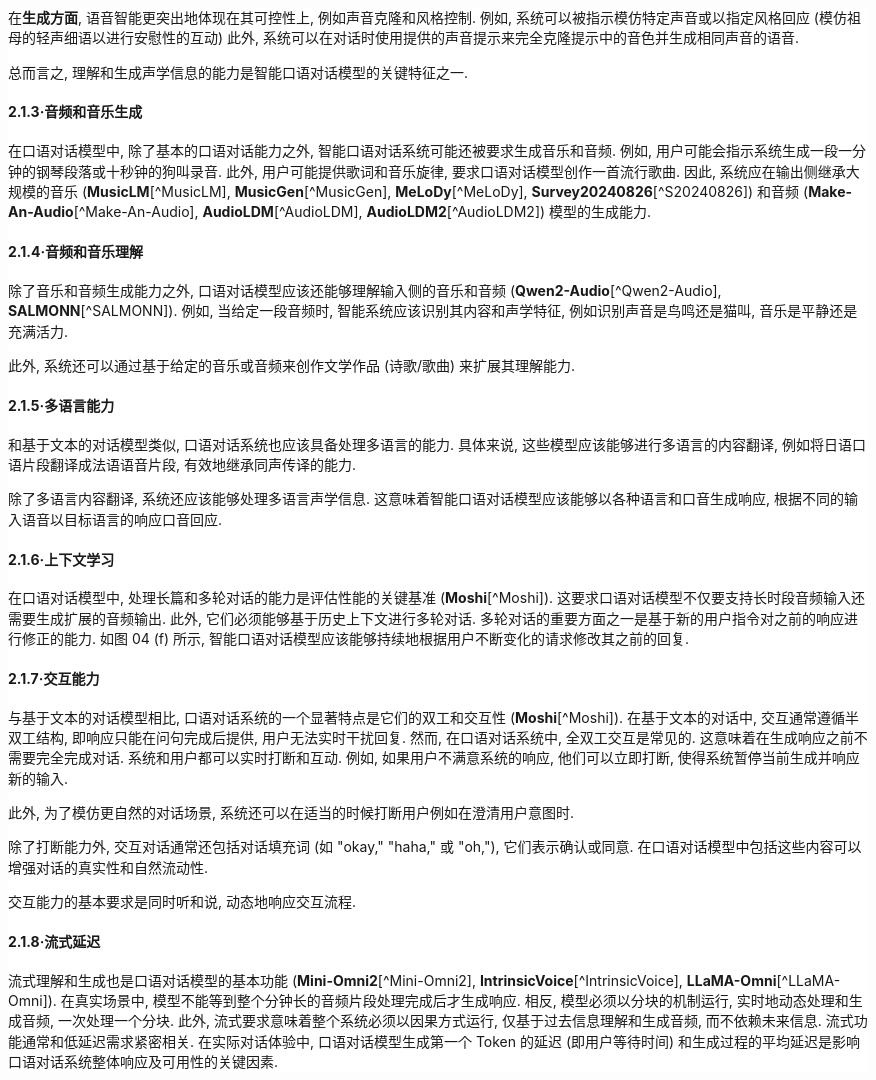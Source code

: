 在**生成方面**, 语音智能更突出地体现在其可控性上, 例如声音克隆和风格控制.
例如, 系统可以被指示模仿特定声音或以指定风格回应 (模仿祖母的轻声细语以进行安慰性的互动)
此外, 系统可以在对话时使用提供的声音提示来完全克隆提示中的音色并生成相同声音的语音.

总而言之, 理解和生成声学信息的能力是智能口语对话模型的关键特征之一.

#### 2.1.3·音频和音乐生成

在口语对话模型中, 除了基本的口语对话能力之外, 智能口语对话系统可能还被要求生成音乐和音频.
例如, 用户可能会指示系统生成一段一分钟的钢琴段落或十秒钟的狗叫录音.
此外, 用户可能提供歌词和音乐旋律, 要求口语对话模型创作一首流行歌曲.
因此, 系统应在输出侧继承大规模的音乐 (**MusicLM**[^MusicLM], **MusicGen**[^MusicGen], **MeLoDy**[^MeLoDy], **Survey20240826**[^S20240826]) 和音频 (**Make-An-Audio**[^Make-An-Audio], **AudioLDM**[^AudioLDM], **AudioLDM2**[^AudioLDM2]) 模型的生成能力.

#### 2.1.4·音频和音乐理解

除了音乐和音频生成能力之外, 口语对话模型应该还能够理解输入侧的音乐和音频 (**Qwen2-Audio**[^Qwen2-Audio], **SALMONN**[^SALMONN]).
例如, 当给定一段音频时, 智能系统应该识别其内容和声学特征, 例如识别声音是鸟鸣还是猫叫, 音乐是平静还是充满活力.

此外, 系统还可以通过基于给定的音乐或音频来创作文学作品 (诗歌/歌曲) 来扩展其理解能力.

#### 2.1.5·多语言能力

和基于文本的对话模型类似, 口语对话系统也应该具备处理多语言的能力.
具体来说, 这些模型应该能够进行多语言的内容翻译, 例如将日语口语片段翻译成法语语音片段, 有效地继承同声传译的能力.

除了多语言内容翻译, 系统还应该能够处理多语言声学信息.
这意味着智能口语对话模型应该能够以各种语言和口音生成响应, 根据不同的输入语音以目标语言的响应口音回应.

#### 2.1.6·上下文学习

在口语对话模型中, 处理长篇和多轮对话的能力是评估性能的关键基准 (**Moshi**[^Moshi]).
这要求口语对话模型不仅要支持长时段音频输入还需要生成扩展的音频输出.
此外, 它们必须能够基于历史上下文进行多轮对话.
多轮对话的重要方面之一是基于新的用户指令对之前的响应进行修正的能力.
如图 04 (f) 所示, 智能口语对话模型应该能够持续地根据用户不断变化的请求修改其之前的回复.

#### 2.1.7·交互能力

与基于文本的对话模型相比, 口语对话系统的一个显著特点是它们的双工和交互性 (**Moshi**[^Moshi]).
在基于文本的对话中, 交互通常遵循半双工结构, 即响应只能在问句完成后提供, 用户无法实时干扰回复.
然而, 在口语对话系统中, 全双工交互是常见的.
这意味着在生成响应之前不需要完全完成对话.
系统和用户都可以实时打断和互动.
例如, 如果用户不满意系统的响应, 他们可以立即打断, 使得系统暂停当前生成并响应新的输入.

此外, 为了模仿更自然的对话场景, 系统还可以在适当的时候打断用户例如在澄清用户意图时.

除了打断能力外, 交互对话通常还包括对话填充词 (如 "okay," "haha," 或 "oh,"), 它们表示确认或同意.
在口语对话模型中包括这些内容可以增强对话的真实性和自然流动性.

交互能力的基本要求是同时听和说, 动态地响应交互流程.

#### 2.1.8·流式延迟

流式理解和生成也是口语对话模型的基本功能 (**Mini-Omni2**[^Mini-Omni2], **IntrinsicVoice**[^IntrinsicVoice], **LLaMA-Omni**[^LLaMA-Omni]).
在真实场景中, 模型不能等到整个分钟长的音频片段处理完成后才生成响应.
相反, 模型必须以分块的机制运行, 实时地动态处理和生成音频, 一次处理一个分块.
此外, 流式要求意味着整个系统必须以因果方式运行, 仅基于过去信息理解和生成音频, 而不依赖未来信息.
流式功能通常和低延迟需求紧密相关.
在实际对话体验中, 口语对话模型生成第一个 Token 的延迟 (即用户等待时间) 和生成过程的平均延迟是影响口语对话系统整体响应及可用性的关键因素.
